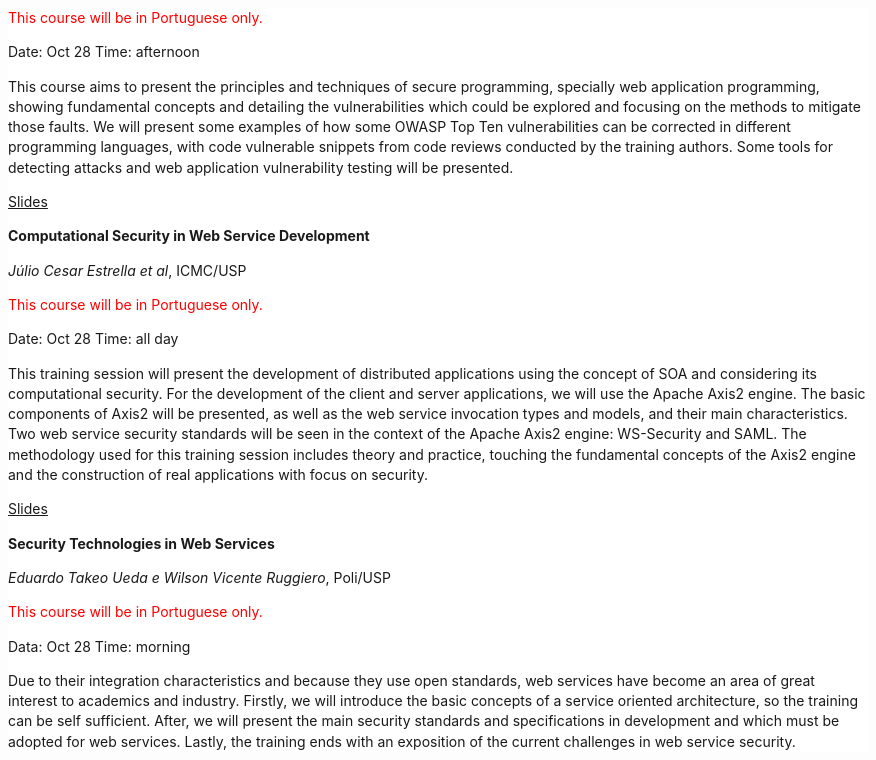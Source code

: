 <span style="color: rgb(255, 0, 0);">This course will be in Portuguese
only.</span>

Date: Oct 28
Time: afternoon

This course aims to present the principles and techniques of secure
programming, specially web application programming, showing fundamental
concepts and detailing the vulnerabilities which could be explored and
focusing on the methods to mitigate those faults. We will present some
examples of how some OWASP Top Ten vulnerabilities can be corrected in
different programming languages, with code vulnerable snippets from code
reviews conducted by the training authors. Some tools for detecting
attacks and web application vulnerability testing will be presented.

[Slides](http://www.owasp.org/images/9/9f/AppSecBR2009_VAfonso_AGregio_PGeus.pdf)


**Computational Security in Web Service Development**

*Júlio Cesar Estrella et al*, ICMC/USP

<span style="color: rgb(255, 0, 0);">This course will be in Portuguese
only.</span>

Date: Oct 28
Time: all day

This training session will present the development of distributed
applications using the concept of SOA and considering its computational
security. For the development of the client and server applications, we
will use the Apache Axis2 engine. The basic components of Axis2 will be
presented, as well as the web service invocation types and models, and
their main characteristics. Two web service security standards will be
seen in the context of the Apache Axis2 engine: WS-Security and SAML.
The methodology used for this training session includes theory and
practice, touching the fundamental concepts of the Axis2 engine and the
construction of real applications with focus on security.

[Slides](http://www.owasp.org/images/e/ef/AppSec_Brasil_2009_Web_Services_Security.pdf)


**Security Technologies in Web Services**

*Eduardo Takeo Ueda e Wilson Vicente Ruggiero*, Poli/USP

<span style="color: rgb(255, 0, 0);">This course will be in Portuguese
only.</span>

Data: Oct 28
Time: morning

Due to their integration characteristics and because they use open
standards, web services have become an area of great interest to
academics and industry. Firstly, we will introduce the basic concepts of
a service oriented architecture, so the training can be self sufficient.
After, we will present the main security standards and specifications in
development and which must be adopted for web services. Lastly, the
training ends with an exposition of the current challenges in web
service security.
